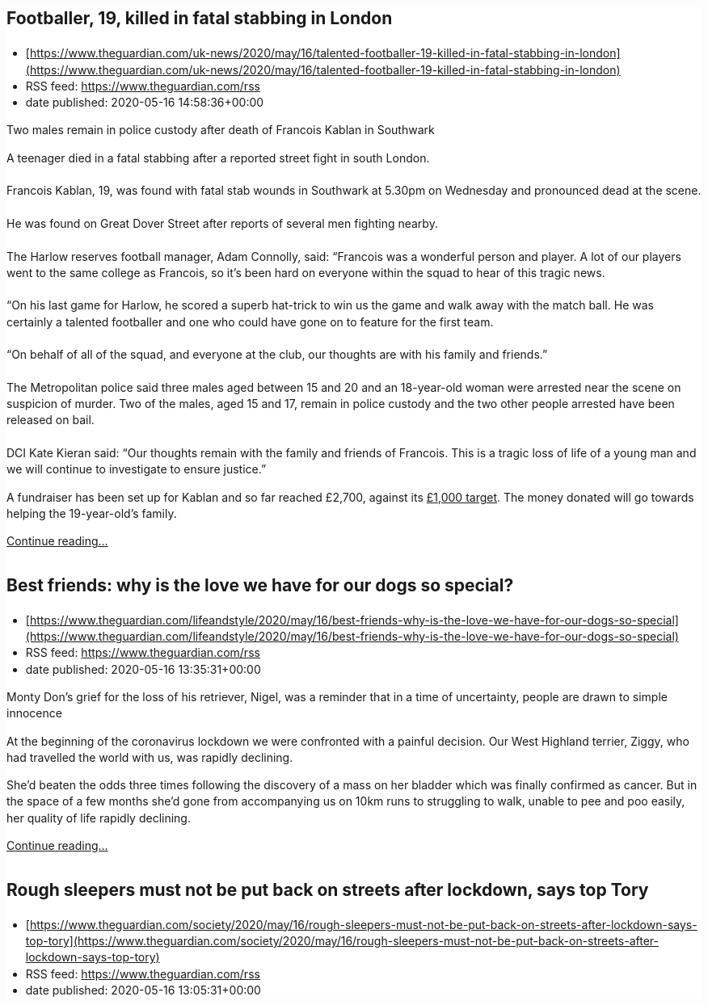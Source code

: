 ## Footballer, 19, killed in fatal stabbing in London
 - [https://www.theguardian.com/uk-news/2020/may/16/talented-footballer-19-killed-in-fatal-stabbing-in-london](https://www.theguardian.com/uk-news/2020/may/16/talented-footballer-19-killed-in-fatal-stabbing-in-london)
 - RSS feed: https://www.theguardian.com/rss
 - date published: 2020-05-16 14:58:36+00:00

<p>Two males remain in police custody after death of Francois Kablan in Southwark</p><p>A teenager died in a fatal stabbing after a reported street fight in south London.<br /><br />Francois Kablan, 19, was found with fatal stab wounds in Southwark at 5.30pm on Wednesday and pronounced dead at the scene. <br /><br />He was found on Great Dover Street after reports of several men fighting nearby. <br /><br />The Harlow reserves football manager, Adam Connolly, said: “Francois was a wonderful person and player. A lot of our players went to the same college as Francois, so it’s been hard on everyone within the squad to hear of this tragic news. <br /><br />“On his last game for Harlow, he scored a superb hat-trick to win us the game and walk away with the match ball. He was certainly a talented footballer and one who could have gone on to feature for the first team. <br /><br />“On behalf of all of the squad, and everyone at the club, our thoughts are with his family and friends.” <br /><br />The Metropolitan police said three males aged between 15 and 20 and an 18-year-old woman were arrested near the scene on suspicion of murder. Two of the males, aged 15 and 17, remain in police custody and the two other people arrested have been released on bail. <br /><br />DCI Kate Kieran said: “Our thoughts remain with the family and friends of Francois. This is a tragic loss of life of a young man and we will continue to investigate to ensure justice.”</p><p>A fundraiser has been set up for Kablan and so far reached £2,700, against its <a href="https://www.gofundme.com/f/rip-francois-kablan">£1,000 target</a>. The money donated will go towards helping the 19-year-old’s family.</p> <a href="https://www.theguardian.com/uk-news/2020/may/16/talented-footballer-19-killed-in-fatal-stabbing-in-london">Continue reading...</a>

## Best friends: why is the  love we have for our dogs so special?
 - [https://www.theguardian.com/lifeandstyle/2020/may/16/best-friends-why-is-the-love-we-have-for-our-dogs-so-special](https://www.theguardian.com/lifeandstyle/2020/may/16/best-friends-why-is-the-love-we-have-for-our-dogs-so-special)
 - RSS feed: https://www.theguardian.com/rss
 - date published: 2020-05-16 13:35:31+00:00

<p>Monty Don’s grief for the loss of his retriever, Nigel, was a reminder that in a time of uncertainty, people are drawn to simple innocence<br /></p><p>At the beginning of the coronavirus lockdown we were confronted with a painful decision. Our West Highland terrier, Ziggy, who had travelled the world with us, was rapidly declining.</p><p>She’d beaten the odds three times following the discovery of a mass on her bladder which was finally confirmed as cancer. But in the space of a few months she’d gone from accompanying us on 10km runs to struggling to walk, unable to pee and poo easily, her quality of life rapidly declining.</p> <a href="https://www.theguardian.com/lifeandstyle/2020/may/16/best-friends-why-is-the-love-we-have-for-our-dogs-so-special">Continue reading...</a>

## Rough sleepers must not be put back on streets after lockdown, says top Tory
 - [https://www.theguardian.com/society/2020/may/16/rough-sleepers-must-not-be-put-back-on-streets-after-lockdown-says-top-tory](https://www.theguardian.com/society/2020/may/16/rough-sleepers-must-not-be-put-back-on-streets-after-lockdown-says-top-tory)
 - RSS feed: https://www.theguardian.com/rss
 - date published: 2020-05-16 13:05:31+00:00
